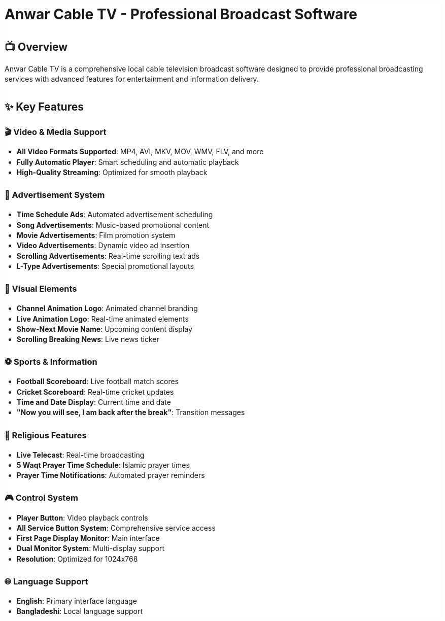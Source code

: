 # Anwar Cable TV - Professional Broadcast Software

## 📺 Overview

Anwar Cable TV is a comprehensive local cable television broadcast software designed to provide professional broadcasting services with advanced features for entertainment and information delivery.

## ✨ Key Features

### 🎬 Video & Media Support
- **All Video Formats Supported**: MP4, AVI, MKV, MOV, WMV, FLV, and more
- **Fully Automatic Player**: Smart scheduling and automatic playback
- **High-Quality Streaming**: Optimized for smooth playback

### 📅 Advertisement System
- **Time Schedule Ads**: Automated advertisement scheduling
- **Song Advertisements**: Music-based promotional content
- **Movie Advertisements**: Film promotion system
- **Video Advertisements**: Dynamic video ad insertion
- **Scrolling Advertisements**: Real-time scrolling text ads
- **L-Type Advertisements**: Special promotional layouts

### 🎨 Visual Elements
- **Channel Animation Logo**: Animated channel branding
- **Live Animation Logo**: Real-time animated elements
- **Show-Next Movie Name**: Upcoming content display
- **Scrolling Breaking News**: Live news ticker

### ⚽ Sports & Information
- **Football Scoreboard**: Live football match scores
- **Cricket Scoreboard**: Real-time cricket updates
- **Time and Date Display**: Current time and date
- **"Now you will see, I am back after the break"**: Transition messages

### 🕌 Religious Features
- **Live Telecast**: Real-time broadcasting
- **5 Waqt Prayer Time Schedule**: Islamic prayer times
- **Prayer Time Notifications**: Automated prayer reminders

### 🎮 Control System
- **Player Button**: Video playback controls
- **All Service Button System**: Comprehensive service access
- **First Page Display Monitor**: Main interface
- **Dual Monitor System**: Multi-display support
- **Resolution**: Optimized for 1024x768

### 🌐 Language Support
- **English**: Primary interface language
- **Bangladeshi**: Local language support
